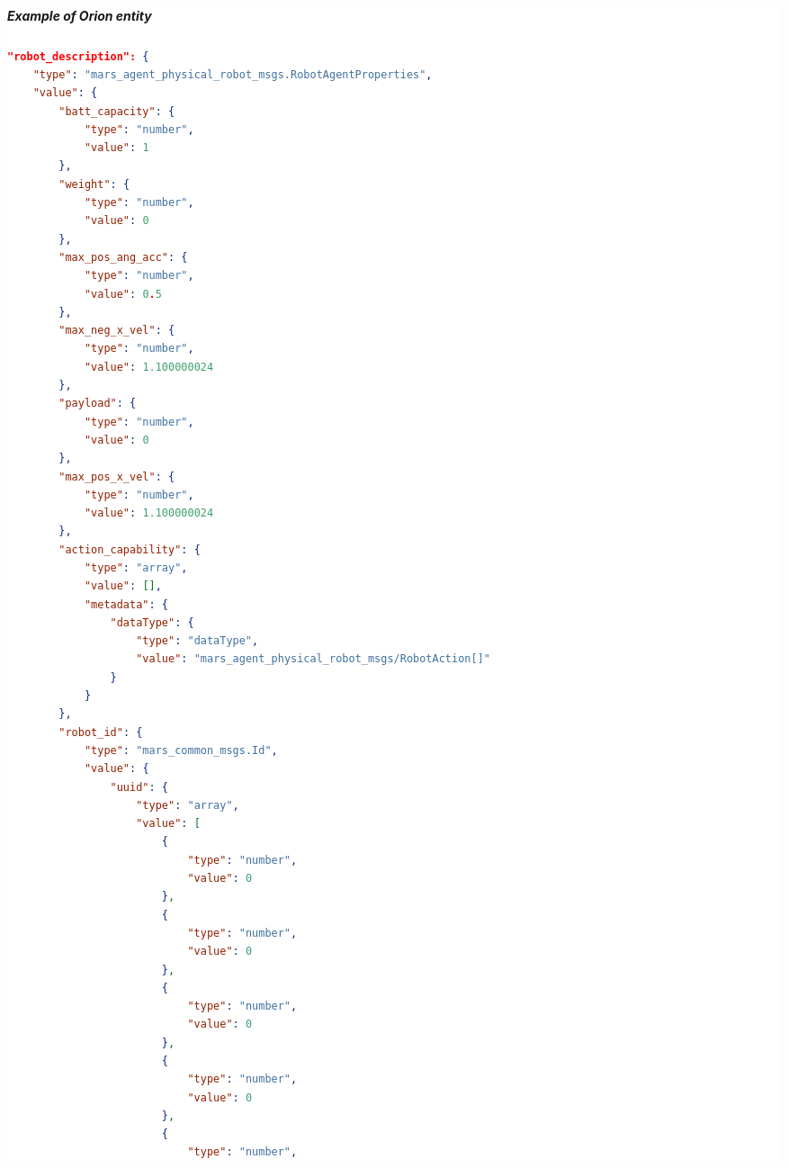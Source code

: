 ##### Example of Orion entity

```json
"robot_description": {
    "type": "mars_agent_physical_robot_msgs.RobotAgentProperties",
    "value": {
        "batt_capacity": {
            "type": "number",
            "value": 1
        },
        "weight": {
            "type": "number",
            "value": 0
        },
        "max_pos_ang_acc": {
            "type": "number",
            "value": 0.5
        },
        "max_neg_x_vel": {
            "type": "number",
            "value": 1.100000024
        },
        "payload": {
            "type": "number",
            "value": 0
        },
        "max_pos_x_vel": {
            "type": "number",
            "value": 1.100000024
        },
        "action_capability": {
            "type": "array",
            "value": [],
            "metadata": {
                "dataType": {
                    "type": "dataType",
                    "value": "mars_agent_physical_robot_msgs/RobotAction[]"
                }
            }
        },
        "robot_id": {
            "type": "mars_common_msgs.Id",
            "value": {
                "uuid": {
                    "type": "array",
                    "value": [
                        {
                            "type": "number",
                            "value": 0
                        },
                        {
                            "type": "number",
                            "value": 0
                        },
                        {
                            "type": "number",
                            "value": 0
                        },
                        {
                            "type": "number",
                            "value": 0
                        },
                        {
                            "type": "number",
```